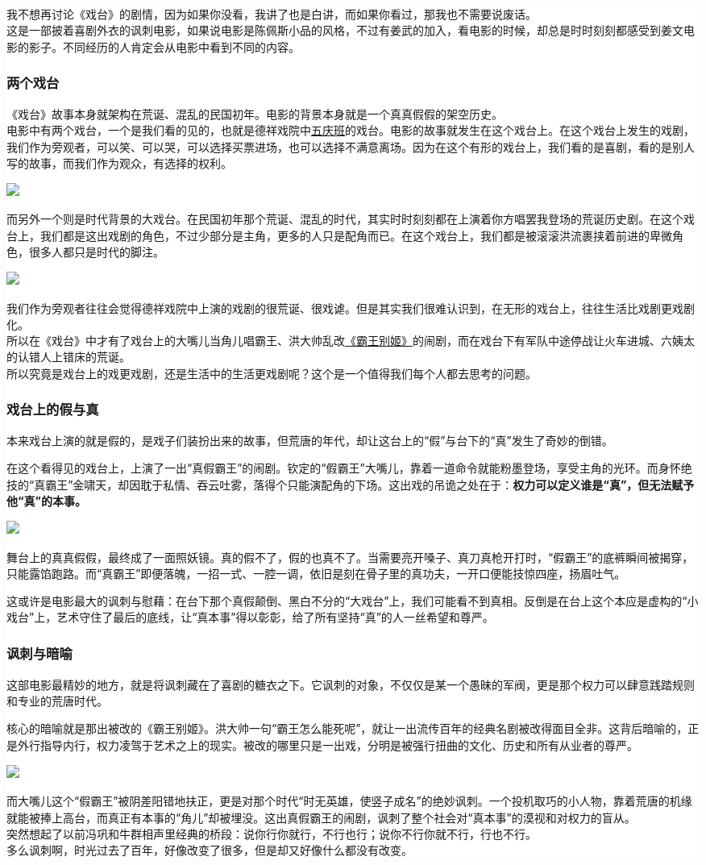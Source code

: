 我不想再讨论《戏台》的剧情，因为如果你没看，我讲了也是白讲，而如果你看过，那我也不需要说废话。  
这是一部披着喜剧外衣的讽刺电影，如果说电影是陈佩斯小品的风格，不过有姜武的加入，看电影的时候，却总是时时刻刻都感受到姜文电影的影子。不同经历的人肯定会从电影中看到不同的内容。

### 两个戏台

《戏台》故事本身就架构在荒诞、混乱的民国初年。电影的背景本身就是一个真真假假的架空历史。  
电影中有两个戏台，一个是我们看的见的，也就是德祥戏院中[五庆班](https://zhida.zhihu.com/search?content_id=263726965&content_type=Article&match_order=1&q=%E4%BA%94%E5%BA%86%E7%8F%AD&zhida_source=entity)的戏台。电影的故事就发生在这个戏台上。在这个戏台上发生的戏剧，我们作为旁观者，可以笑、可以哭，可以选择买票进场，也可以选择不满意离场。因为在这个有形的戏台上，我们看的是喜剧，看的是别人写的故事，而我们作为观众，有选择的权利。

![](https://pic2.zhimg.com/v2-2236cb540f3b198d78f2d97694d05c5f_1440w.jpg)

  
而另外一个则是时代背景的大戏台。在民国初年那个荒诞、混乱的时代，其实时时刻刻都在上演着你方唱罢我登场的荒诞历史剧。在这个戏台上，我们都是这出戏剧的角色，不过少部分是主角，更多的人只是配角而已。在这个戏台上，我们都是被滚滚洪流裹挟着前进的卑微角色，很多人都只是时代的脚注。  

![](https://pic1.zhimg.com/v2-a440054d39e47b1ca0f2fbb1220690f6_1440w.jpg)

  
我们作为旁观者往往会觉得德祥戏院中上演的戏剧的很荒诞、很戏谑。但是其实我们很难认识到，在无形的戏台上，往往生活比戏剧更戏剧化。  
所以在《戏台》中才有了戏台上的大嘴儿当角儿唱霸王、洪大帅乱改[《霸王别姬》](https://zhida.zhihu.com/search?content_id=263726965&content_type=Article&match_order=1&q=%E3%80%8A%E9%9C%B8%E7%8E%8B%E5%88%AB%E5%A7%AC%E3%80%8B&zhida_source=entity)的闹剧，而在戏台下有军队中途停战让火车进城、六姨太的认错人上错床的荒诞。  
所以究竟是戏台上的戏更戏剧，还是生活中的生活更戏剧呢？这个是一个值得我们每个人都去思考的问题。

### 戏台上的假与真

本来戏台上演的就是假的，是戏子们装扮出来的故事，但荒唐的年代，却让这台上的“假”与台下的“真”发生了奇妙的倒错。  
  
在这个看得见的戏台上，上演了一出“真假霸王”的闹剧。钦定的“假霸王”大嘴儿，靠着一道命令就能粉墨登场，享受主角的光环。而身怀绝技的“真霸王”金啸天，却因耽于私情、吞云吐雾，落得个只能演配角的下场。这出戏的吊诡之处在于：**权力可以定义谁是“真”，但无法赋予他“真”的本事。**  
  

![](https://pica.zhimg.com/v2-6a6a35a9d27363f5d579883d404bb9de_1440w.jpg)

  
舞台上的真真假假，最终成了一面照妖镜。真的假不了，假的也真不了。当需要亮开嗓子、真刀真枪开打时，“假霸王”的底裤瞬间被揭穿，只能露馅跑路。而“真霸王”即便落魄，一招一式、一腔一调，依旧是刻在骨子里的真功夫，一开口便能技惊四座，扬眉吐气。

这或许是电影最大的讽刺与慰藉：在台下那个真假颠倒、黑白不分的“大戏台”上，我们可能看不到真相。反倒是在台上这个本应是虚构的“小戏台”上，艺术守住了最后的底线，让“真本事”得以彰彰，给了所有坚持“真”的人一丝希望和尊严。

### 讽刺与暗喻

这部电影最精妙的地方，就是将讽刺藏在了喜剧的糖衣之下。它讽刺的对象，不仅仅是某一个愚昧的军阀，更是那个权力可以肆意践踏规则和专业的荒唐时代。  
  
核心的暗喻就是那出被改的《霸王别姬》。洪大帅一句“霸王怎么能死呢”，就让一出流传百年的经典名剧被改得面目全非。这背后暗喻的，正是外行指导内行，权力凌驾于艺术之上的现实。被改的哪里只是一出戏，分明是被强行扭曲的文化、历史和所有从业者的尊严。  
  

![](https://pic1.zhimg.com/v2-473e8cb997e6f626773cb3aff4b91b90_1440w.jpg)

  
而大嘴儿这个“假霸王”被阴差阳错地扶正，更是对那个时代“时无英雄，使竖子成名”的绝妙讽刺。一个投机取巧的小人物，靠着荒唐的机缘就能被捧上高台，而真正有本事的“角儿”却被埋没。这出真假霸王的闹剧，讽刺了整个社会对“真本事”的漠视和对权力的盲从。  
突然想起了以前冯巩和牛群相声里经典的桥段：说你行你就行，不行也行；说你不行你就不行，行也不行。  
多么讽刺啊，时光过去了百年，好像改变了很多，但是却又好像什么都没有改变。
